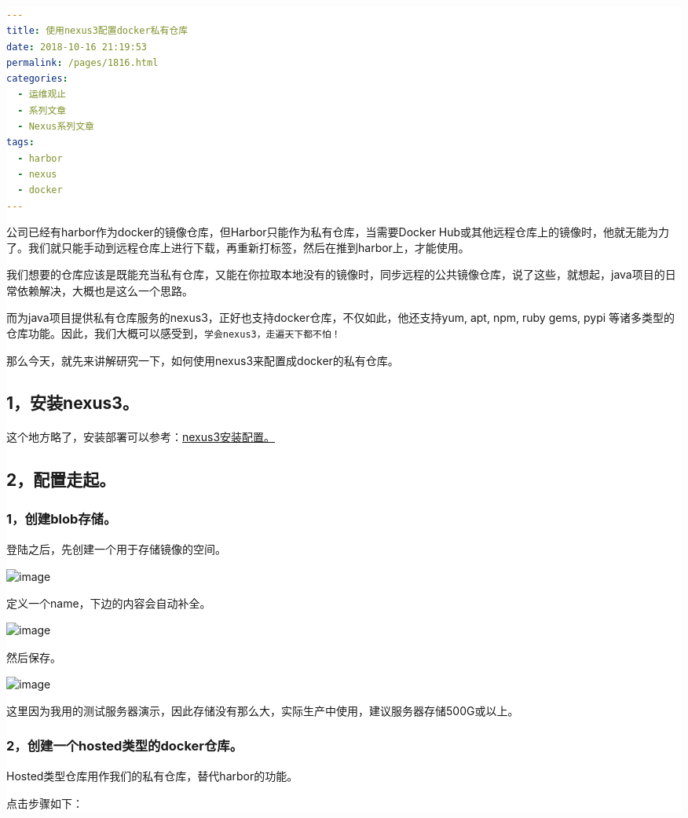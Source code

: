 ```yaml
---
title: 使用nexus3配置docker私有仓库
date: 2018-10-16 21:19:53
permalink: /pages/1816.html
categories:
  - 运维观止
  - 系列文章
  - Nexus系列文章
tags:
  - harbor
  - nexus
  - docker
---
```


公司已经有harbor作为docker的镜像仓库，但Harbor只能作为私有仓库，当需要Docker Hub或其他远程仓库上的镜像时，他就无能为力了。我们就只能手动到远程仓库上进行下载，再重新打标签，然后在推到harbor上，才能使用。

我们想要的仓库应该是既能充当私有仓库，又能在你拉取本地没有的镜像时，同步远程的公共镜像仓库，说了这些，就想起，java项目的日常依赖解决，大概也是这么一个思路。

而为java项目提供私有仓库服务的nexus3，正好也支持docker仓库，不仅如此，他还支持yum, apt, npm, ruby gems, pypi 等诸多类型的仓库功能。因此，我们大概可以感受到，`学会nexus3，走遍天下都不怕！`

那么今天，就先来讲解研究一下，如何使用nexus3来配置成docker的私有仓库。

## 1，安装nexus3。

这个地方略了，安装部署可以参考：[nexus3安装配置。](http://www.eryajf.net/1803.html)

## 2，配置走起。

### 1，创建blob存储。

登陆之后，先创建一个用于存储镜像的空间。

![image](https://tva1.sinaimg.cn/large/008k1Yt0ly1grgypkcoigj60zn0e7gxr02.jpg)

定义一个name，下边的内容会自动补全。

![image](https://tvax1.sinaimg.cn/large/008k1Yt0ly1grgypx7kiwj30zg0e5wpn.jpg)

然后保存。

![image](https://tvax1.sinaimg.cn/large/008k1Yt0ly1grgyq72t4xj30zi0e7159.jpg)

这里因为我用的测试服务器演示，因此存储没有那么大，实际生产中使用，建议服务器存储500G或以上。

### 2，创建一个hosted类型的docker仓库。

Hosted类型仓库用作我们的私有仓库，替代harbor的功能。

点击步骤如下：
